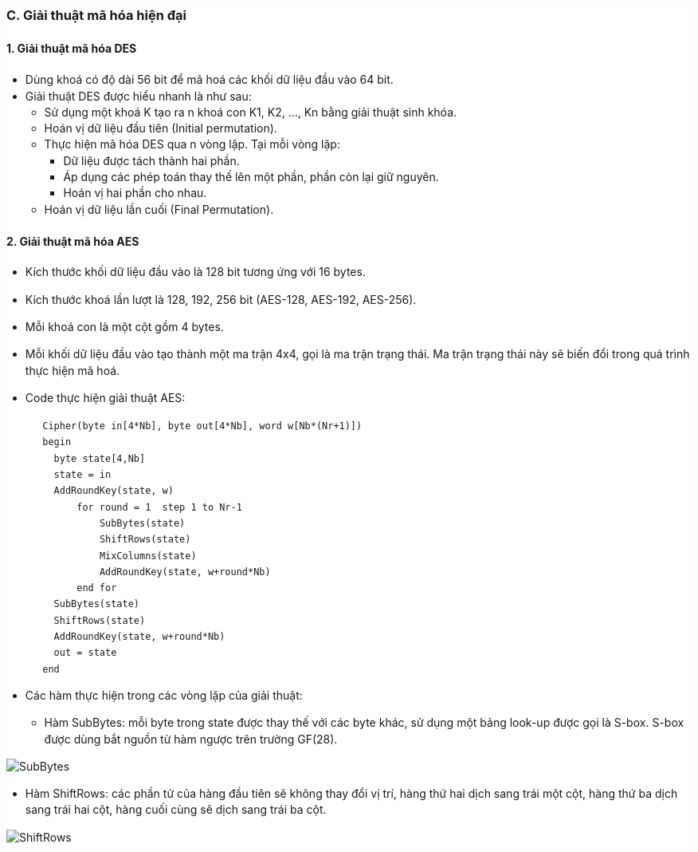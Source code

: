 ### C. Giải thuật mã hóa hiện đại

#### 1. Giải thuật mã hóa DES

* Dùng khoá có độ dài 56 bit để mã hoá các khối dữ liệu đầu vào 64 bit.
* Giải thuật DES được hiểu nhanh là như sau:
    + Sử dụng một khoá K tạo ra n khoá con K1, K2, …, Kn bằng giải thuật sinh khóa.
    + Hoán vị dữ liệu đầu tiên (Initial permutation).
    + Thực hiện mã hóa DES qua n vòng lặp. Tại mỗi vòng lặp:
        - Dữ liệu được tách thành hai phần.
        - Áp dụng các phép toán thay thế lên một phần, phần còn lại giữ nguyên.
        - Hoán vị hai phần cho nhau.
    + Hoán vị dữ liệu lần cuối (Final Permutation).

#### 2. Giải thuật mã hóa AES

* Kích thước khối dữ liệu đầu vào là 128 bit tương ứng với 16 bytes.
* Kích thước khoá lần lượt là 128, 192, 256 bit (AES-128, AES-192, AES-256).
* Mỗi khoá con là một cột gồm 4 bytes.
* Mỗi khối dữ liệu đầu vào tạo thành một ma trận 4x4, gọi là ma trận trạng thái. Ma trận trạng thái này sẽ biến đổi trong quá trình thực hiện mã hoá.
* Code thực hiện giải thuật AES:

   ```
      Cipher(byte in[4*Nb], byte out[4*Nb], word w[Nb*(Nr+1)]) 
      begin 
        byte state[4,Nb] 
        state = in
        AddRoundKey(state, w) 
            for round = 1  step 1 to Nr-1
                SubBytes(state)
                ShiftRows(state)
                MixColumns(state)
                AddRoundKey(state, w+round*Nb)
            end for
        SubBytes(state) 
        ShiftRows(state) 
        AddRoundKey(state, w+round*Nb)
        out = state
      end
   ```

* Các hàm thực hiện trong các vòng lặp của giải thuật:
    - Hàm SubBytes: mỗi byte trong state được thay thế với các byte khác, sử dụng một bảng look-up được gọi là S-box. S-box được dùng bắt nguồn từ hàm ngược trên trường GF(28).

![SubBytes](https://upload.wikimedia.org/wikipedia/commons/d/db/Advanced_Encryption_Standard_InfoBox_Diagram.png)

   - Hàm ShiftRows: các phần tử của hàng đầu tiên sẽ không thay đổi vị trí, hàng thứ hai dịch sang trái một cột, hàng thứ ba dịch sang trái hai cột, hàng cuối cùng sẽ dịch sang trái ba cột.

![ShiftRows](https://upload.wikimedia.org/wikipedia/commons/thumb/6/66/AES-ShiftRows.svg/2560px-AES-ShiftRows.svg.png)
